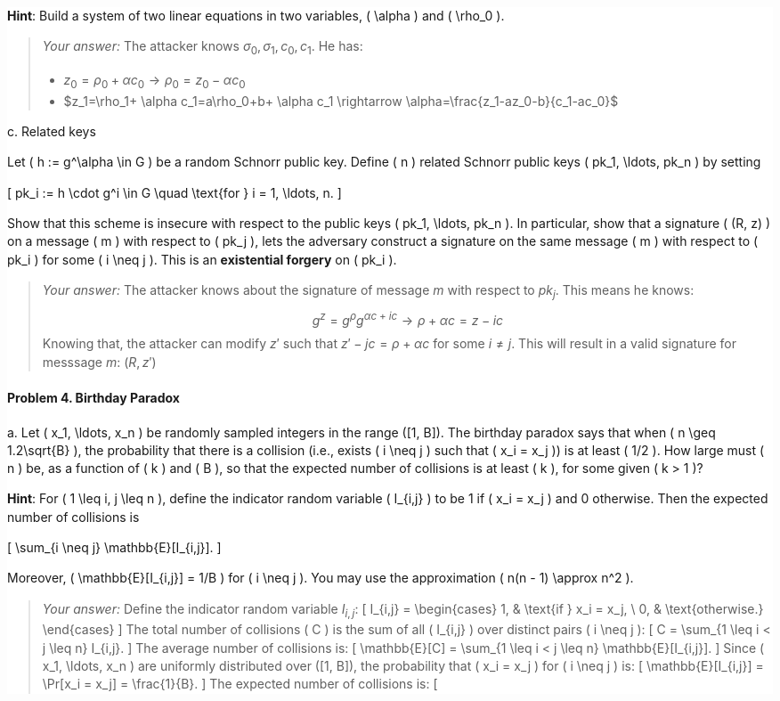 **Hint**: Build a system of two linear equations in two variables, \( \alpha \) and \( \rho_0 \).
> *Your answer:*
> The attacker knows $\sigma_0, \sigma_1, c_0, c_1$. He has:
> - $z_0=\rho_0+ \alpha c_0 \rightarrow \rho_0=z_0-\alpha c_0$
> - $z_1=\rho_1+ \alpha c_1=a\rho_0+b+ \alpha c_1 \rightarrow \alpha=\frac{z_1-az_0-b}{c_1-ac_0}$

c. Related keys

Let \( h := g^\alpha \in G \) be a random Schnorr public key. Define \( n \) related Schnorr public keys \( pk_1, \ldots, pk_n \) by setting 

\[
pk_i := h \cdot g^i \in G \quad \text{for } i = 1, \ldots, n.
\]

Show that this scheme is insecure with respect to the public keys \( pk_1, \ldots, pk_n \). In particular, show that a signature \( (R, z) \) on a message \( m \) with respect to \( pk_j \), lets the adversary construct a signature on the same message \( m \) with respect to \( pk_i \) for some \( i \neq j \). This is an **existential forgery** on \( pk_i \).
> *Your answer:*
> The attacker knows about the signature of message $m$ with respect to $pk_j$. This means he knows: $$g^z=g^{\rho}g^{\alpha c+ic} \rightarrow \rho + \alpha c=z-ic$$
> Knowing that, the attacker can modify $z'$ such that $z'-jc=\rho + \alpha c$ for some $i \neq j$.
> This will result in a valid signature for messsage $m$: $(R,z')$


#### Problem 4. Birthday Paradox

a. Let \( x_1, \ldots, x_n \) be randomly sampled integers in the range \([1, B]\). The birthday paradox says that when \( n \geq 1.2\sqrt{B} \), the probability that there is a collision (i.e., exists \( i \neq j \) such that \( x_i = x_j \)) is at least \( 1/2 \). How large must \( n \) be, as a function of \( k \) and \( B \), so that the expected number of collisions is at least \( k \), for some given \( k > 1 \)?

**Hint**: For \( 1 \leq i, j \leq n \), define the indicator random variable \( I_{i,j} \) to be 1 if \( x_i = x_j \) and 0 otherwise. Then the expected number of collisions is 

\[
\sum_{i \neq j} \mathbb{E}[I_{i,j}].
\]

Moreover, \( \mathbb{E}[I_{i,j}] = 1/B \) for \( i \neq j \). You may use the approximation \( n(n - 1) \approx n^2 \).
> *Your answer:*
> Define the indicator random variable $I_{i,j}:$ 
> \[
   I_{i,j} =
   \begin{cases}
   1, & \text{if } x_i = x_j, \\
   0, & \text{otherwise.}
   \end{cases}
   \]
> The total number of collisions \( C \) is the sum of all \( I_{i,j} \) over distinct pairs \( i \neq j \):
   \[
   C = \sum_{1 \leq i < j \leq n} I_{i,j}.
   \]
> The average number of collisions is:
   \[
   \mathbb{E}[C] = \sum_{1 \leq i < j \leq n} \mathbb{E}[I_{i,j}].
   \]
> Since \( x_1, \ldots, x_n \) are uniformly distributed over \([1, B]\), the probability that \( x_i = x_j \) for \( i \neq j \) is:
\[
\mathbb{E}[I_{i,j}] = \Pr[x_i = x_j] = \frac{1}{B}.
\]
> The expected number of collisions is:
\[
